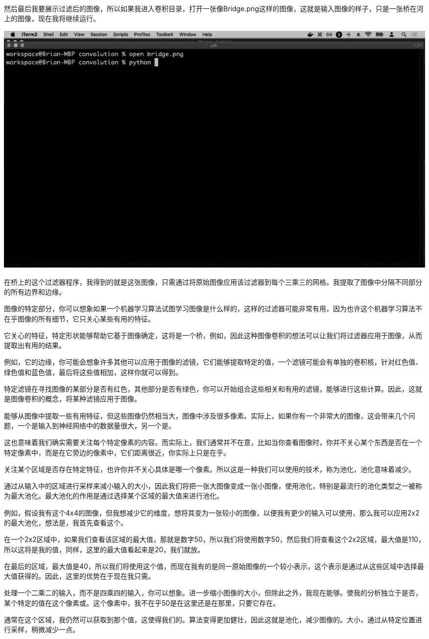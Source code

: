 然后最后我要展示过滤后的图像，所以如果我进入卷积目录，打开一张像Bridge.png这样的图像，这就是输入图像的样子，只是一张桥在河上的图像，现在我将继续运行。

![](img/0b60cfa2ad22087bb0426f088d1cbfc6_15.png)

在桥上的这个过滤器程序，我得到的就是这张图像，只需通过将原始图像应用该过滤器到每个三乘三的网格。我提取了图像中分隔不同部分的所有边界和边缘。

图像的特定部分，你可以想象如果一个机器学习算法试图学习图像是什么样的，这样的过滤器可能非常有用，因为也许这个机器学习算法不在乎图像的所有细节，它只关心某些有用的特征。

它关心的特征，特定形状能够帮助它基于图像确定，这将是一个桥，例如，因此这种图像卷积的想法可以让我们将过滤器应用于图像，从而提取出有用的结果。

例如，它的边缘，你可能会想象许多其他可以应用于图像的滤镜，它们能够提取特定的值，一个滤镜可能会有单独的卷积核，针对红色值、绿色值和蓝色值，最后将这些值相加，这样你就可以得到。

特定滤镜在寻找图像的某部分是否有红色，其他部分是否有绿色，你可以开始组合这些相关和有用的滤镜，能够进行这些计算。因此，这就是图像卷积的概念，将某种滤镜应用于图像。

能够从图像中提取一些有用特征，但这些图像仍然相当大，图像中涉及很多像素。实际上，如果你有一个非常大的图像，这会带来几个问题，一个是输入到神经网络中的数据量很大，另一个是。

这也意味着我们确实需要关注每个特定像素的内容。而实际上，我们通常并不在意，比如当你查看图像时，你并不关心某个东西是否在一个特定像素中，而是在它旁边的像素中，它们距离很近，你实际上只是在乎。

关注某个区域是否存在特定特征，也许你并不关心具体是哪一个像素。所以这是一种我们可以使用的技术，称为池化，池化意味着减少。

通过从输入中的区域进行采样来减小输入的大小，因此我们将把一张大图像变成一张小图像，使用池化，特别是最流行的池化类型之一被称为最大池化。最大池化的作用是通过选择某个区域的最大值来进行池化。

例如，假设我有这个4x4的图像，但我想减少它的维度，想将其变为一张较小的图像，以便我有更少的输入可以使用，那么我可以应用2x2的最大池化，想法是，我首先查看这个。

在一个2x2区域中，如果我们查看该区域的最大值，那就是数字50，所以我们将使用数字50，然后我们将查看这个2x2区域，最大值是110，所以这将是我的值，同样，这里的最大值看起来是20，我们就放。

在最后的区域，最大值是40，所以我们将使用这个值，而现在我有的是同一原始图像的一个较小表示，这个表示是通过从这些区域中选择最大值获得的。因此，这里的优势在于现在我只需。

处理一个二乘二的输入，而不是四乘四的输入，你可以想象。进一步缩小图像的大小，但除此之外，我现在能够。使我的分析独立于是否，某个特定的值在这个像素或。这个像素中，我不在乎50是在这里还是在那里，只要它存在。

通常在这个区域，我仍然可以获取到那个值，这使得我们的。算法变得更加健壮，因此这就是池化，减少图像的。大小，通过从特定位置进行采样，稍微减少一点。
